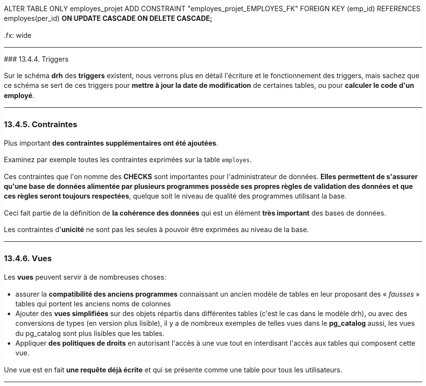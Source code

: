 ALTER TABLE ONLY employes_projet
    ADD CONSTRAINT "employes_projet_EMPLOYES_FK" FOREIGN KEY (emp_id)
        REFERENCES employes(per_id)
       <b>ON UPDATE CASCADE ON DELETE CASCADE;</b>
</code></pre>

.fx: wide


--------------------------------------------------------------------------------
### 13.4.4. Triggers

Sur le schéma **drh** des **triggers** existent, nous verrons plus en détail
l'écriture et le fonctionnement des triggers, mais sachez que ce schéma se sert
de ces triggers pour **mettre à jour la date de modification** de certaines
tables, ou pour **calculer le code d'un employé**.

--------------------------------------------------------------------------------
### 13.4.5. Contraintes

Plus important **des contraintes supplémentaires ont été ajoutées**.

Examinez par exemple toutes les contraintes exprimées sur la table `employes`.

Ces contraintes que l'on nomme des **CHECKS** sont importantes pour
l'administrateur de données. **Elles permettent de s'assurer qu'une base de
données alimentée par plusieurs programmes possède ses propres règles de
validation des données et que ces règles seront toujours respectées**, quelque
soit le niveau de qualité des programmes utilisant la base.

Ceci fait partie de la définition de **la cohérence des données** qui est un
élément **très important** des bases de données.

Les contraintes d'**unicité** ne sont pas les seules à pouvoir être exprimées
au niveau de la base.

--------------------------------------------------------------------------------
### 13.4.6. Vues

Les **vues** peuvent servir à de nombreuses choses:

* assurer la **compatibilité des anciens programmes** connaissant un ancien modèle
  de tables en leur proposant des « *fausses* » tables qui portent les anciens
  noms de colonnes
* Ajouter des **vues simplifiées** sur des objets répartis dans différentes
 tables (c'est le cas dans le modèle drh), ou avec des conversions de types (en
 version plus lisible), il y a de nombreux exemples de telles vues dans le
 **pg_catalog** aussi, les vues du pg_catalog sont plus lisibles que les tables.
* Appliquer **des politiques de droits** en autorisant l'accès à une vue tout
  en interdisant l'accès aux tables qui composent cette vue.

Une vue est en fait **une requête déjà écrite** et qui se présente comme une
table pour tous les utilisateurs.


--------------------------------------------------------------------------------
